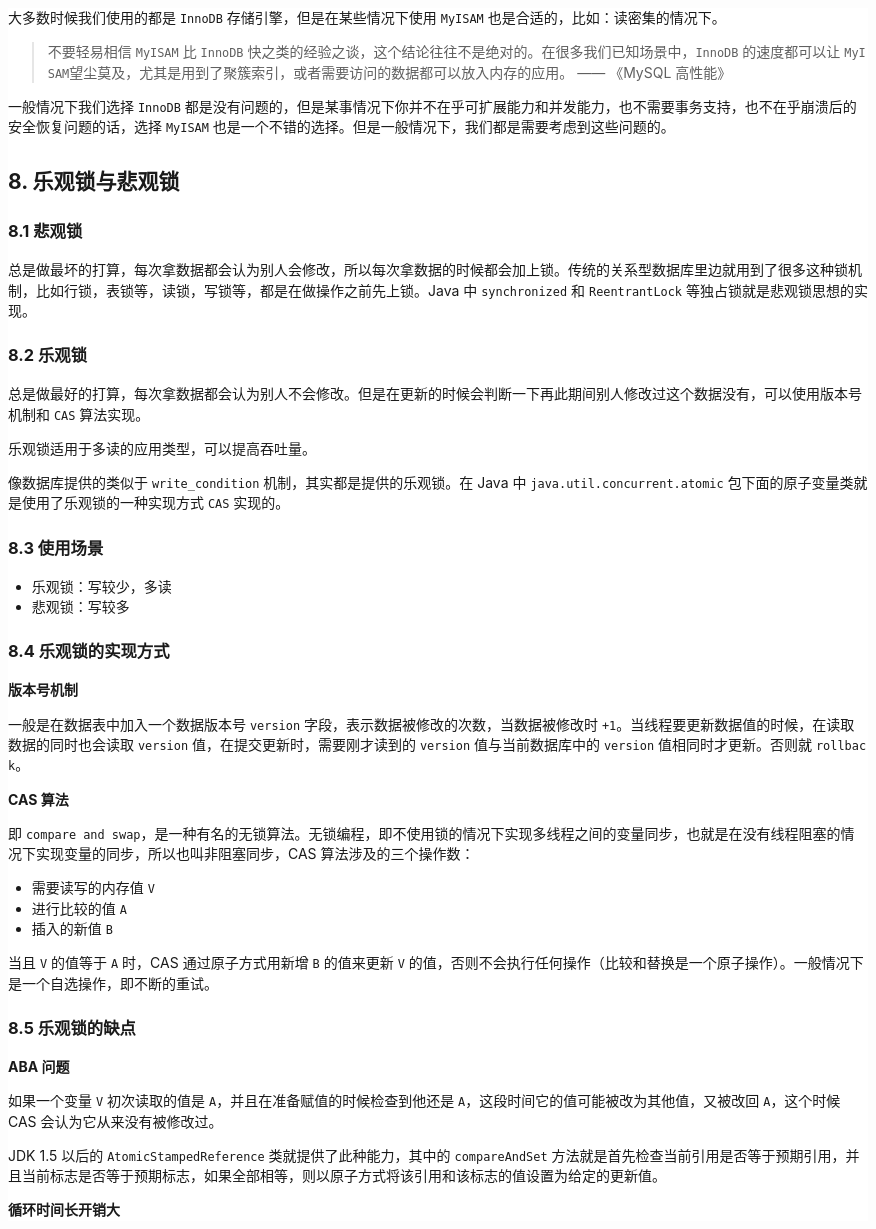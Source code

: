 大多数时候我们使用的都是 `InnoDB` 存储引擎，但是在某些情况下使用 `MyISAM` 也是合适的，比如：读密集的情况下。

> 不要轻易相信 `MyISAM` 比 `InnoDB` 快之类的经验之谈，这个结论往往不是绝对的。在很多我们已知场景中，`InnoDB` 的速度都可以让 `MyISAM`望尘莫及，尤其是用到了聚簇索引，或者需要访问的数据都可以放入内存的应用。            —— 《MySQL 高性能》

一般情况下我们选择 `InnoDB` 都是没有问题的，但是某事情况下你并不在乎可扩展能力和并发能力，也不需要事务支持，也不在乎崩溃后的安全恢复问题的话，选择 `MyISAM` 也是一个不错的选择。但是一般情况下，我们都是需要考虑到这些问题的。

## 8. 乐观锁与悲观锁

### 8.1 悲观锁

总是做最坏的打算，每次拿数据都会认为别人会修改，所以每次拿数据的时候都会加上锁。传统的关系型数据库里边就用到了很多这种锁机制，比如行锁，表锁等，读锁，写锁等，都是在做操作之前先上锁。Java 中 `synchronized` 和 `ReentrantLock` 等独占锁就是悲观锁思想的实现。

### 8.2 乐观锁

总是做最好的打算，每次拿数据都会认为别人不会修改。但是在更新的时候会判断一下再此期间别人修改过这个数据没有，可以使用版本号机制和 `CAS` 算法实现。

乐观锁适用于多读的应用类型，可以提高吞吐量。

像数据库提供的类似于 `write_condition` 机制，其实都是提供的乐观锁。在 Java 中 `java.util.concurrent.atomic` 包下面的原子变量类就是使用了乐观锁的一种实现方式 `CAS` 实现的。

### 8.3 使用场景

- 乐观锁：写较少，多读
- 悲观锁：写较多

### 8.4 乐观锁的实现方式

**版本号机制**

一般是在数据表中加入一个数据版本号 `version` 字段，表示数据被修改的次数，当数据被修改时 `+1`。当线程要更新数据值的时候，在读取数据的同时也会读取 `version` 值，在提交更新时，需要刚才读到的 `version` 值与当前数据库中的 `version` 值相同时才更新。否则就 `rollback`。

**CAS 算法**

即 `compare and swap`，是一种有名的无锁算法。无锁编程，即不使用锁的情况下实现多线程之间的变量同步，也就是在没有线程阻塞的情况下实现变量的同步，所以也叫非阻塞同步，CAS 算法涉及的三个操作数：

- 需要读写的内存值 `V`
- 进行比较的值 `A`
- 插入的新值 `B`

当且 `V` 的值等于 `A` 时，CAS 通过原子方式用新增 `B` 的值来更新 `V` 的值，否则不会执行任何操作（比较和替换是一个原子操作）。一般情况下是一个自选操作，即不断的重试。

### 8.5 乐观锁的缺点

**ABA 问题**

如果一个变量 `V` 初次读取的值是 `A`，并且在准备赋值的时候检查到他还是 `A`，这段时间它的值可能被改为其他值，又被改回 `A`，这个时候 CAS 会认为它从来没有被修改过。

JDK 1.5 以后的 `AtomicStampedReference` 类就提供了此种能力，其中的 `compareAndSet` 方法就是首先检查当前引用是否等于预期引用，并且当前标志是否等于预期标志，如果全部相等，则以原子方式将该引用和该标志的值设置为给定的更新值。

**循环时间长开销大**
